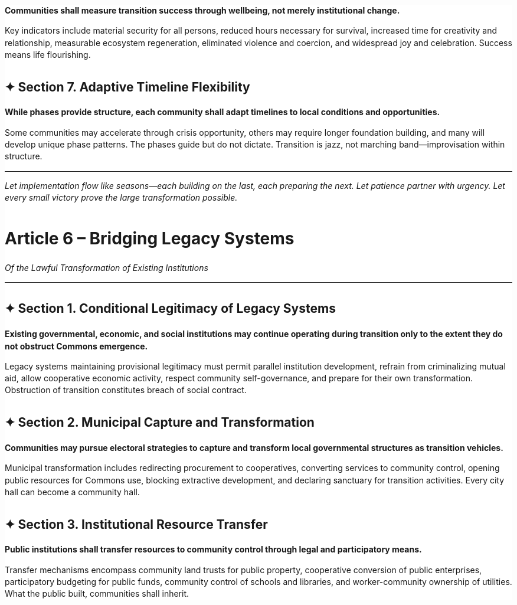 **Communities shall measure transition success through wellbeing, not merely institutional change.**

Key indicators include material security for all persons, reduced hours necessary for survival, increased time for creativity and relationship, measurable ecosystem regeneration, eliminated violence and coercion, and widespread joy and celebration. Success means life flourishing.

## ✦ Section 7. Adaptive Timeline Flexibility

**While phases provide structure, each community shall adapt timelines to local conditions and opportunities.**

Some communities may accelerate through crisis opportunity, others may require longer foundation building, and many will develop unique phase patterns. The phases guide but do not dictate. Transition is jazz, not marching band—improvisation within structure.

---

_Let implementation flow like seasons—each building on the last, each preparing the next. Let patience partner with urgency. Let every small victory prove the large transformation possible._

# Article 6 – Bridging Legacy Systems

_Of the Lawful Transformation of Existing Institutions_

---
## ✦ Section 1. Conditional Legitimacy of Legacy Systems

**Existing governmental, economic, and social institutions may continue operating during transition only to the extent they do not obstruct Commons emergence.**

Legacy systems maintaining provisional legitimacy must permit parallel institution development, refrain from criminalizing mutual aid, allow cooperative economic activity, respect community self-governance, and prepare for their own transformation. Obstruction of transition constitutes breach of social contract.

## ✦ Section 2. Municipal Capture and Transformation

**Communities may pursue electoral strategies to capture and transform local governmental structures as transition vehicles.**

Municipal transformation includes redirecting procurement to cooperatives, converting services to community control, opening public resources for Commons use, blocking extractive development, and declaring sanctuary for transition activities. Every city hall can become a community hall.

## ✦ Section 3. Institutional Resource Transfer

**Public institutions shall transfer resources to community control through legal and participatory means.**

Transfer mechanisms encompass community land trusts for public property, cooperative conversion of public enterprises, participatory budgeting for public funds, community control of schools and libraries, and worker-community ownership of utilities. What the public built, communities shall inherit.
